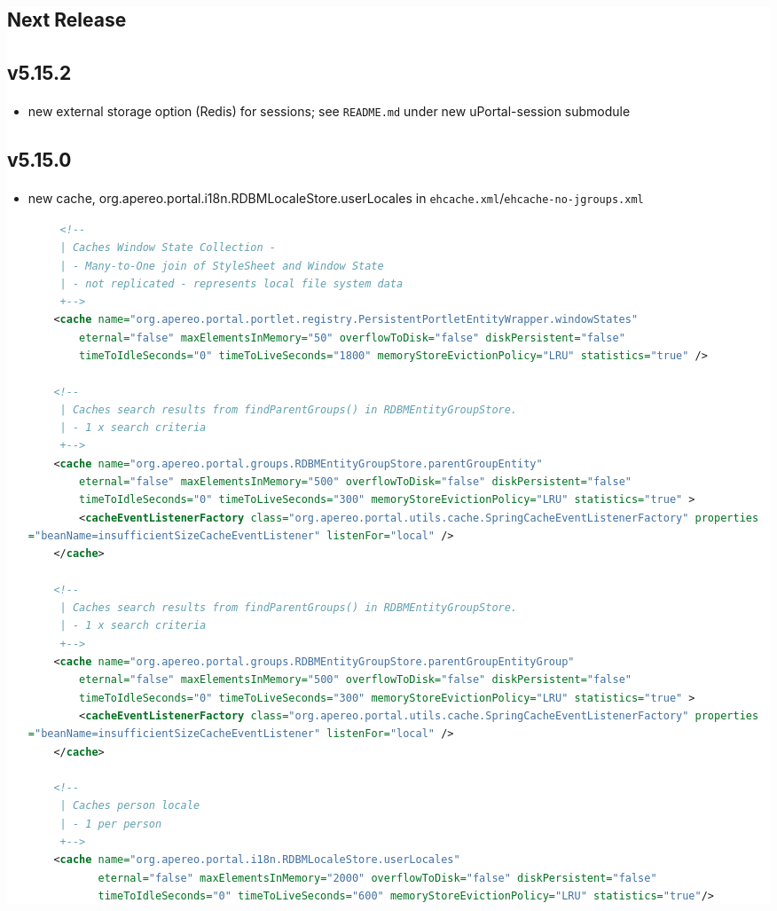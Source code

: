 ## Next Release

## v5.15.2

- new external storage option (Redis) for sessions; see `README.md` under new uPortal-session submodule

## v5.15.0

- new cache, org.apereo.portal.i18n.RDBMLocaleStore.userLocales in `ehcache.xml`/`ehcache-no-jgroups.xml`
    ```xml
         <!--
         | Caches Window State Collection -
         | - Many-to-One join of StyleSheet and Window State
         | - not replicated - represents local file system data
         +-->
        <cache name="org.apereo.portal.portlet.registry.PersistentPortletEntityWrapper.windowStates"
            eternal="false" maxElementsInMemory="50" overflowToDisk="false" diskPersistent="false"
            timeToIdleSeconds="0" timeToLiveSeconds="1800" memoryStoreEvictionPolicy="LRU" statistics="true" />

        <!--
         | Caches search results from findParentGroups() in RDBMEntityGroupStore.
         | - 1 x search criteria
         +-->
        <cache name="org.apereo.portal.groups.RDBMEntityGroupStore.parentGroupEntity"
            eternal="false" maxElementsInMemory="500" overflowToDisk="false" diskPersistent="false"
            timeToIdleSeconds="0" timeToLiveSeconds="300" memoryStoreEvictionPolicy="LRU" statistics="true" >
            <cacheEventListenerFactory class="org.apereo.portal.utils.cache.SpringCacheEventListenerFactory" properties="beanName=insufficientSizeCacheEventListener" listenFor="local" />
        </cache>

        <!--
         | Caches search results from findParentGroups() in RDBMEntityGroupStore.
         | - 1 x search criteria
         +-->
        <cache name="org.apereo.portal.groups.RDBMEntityGroupStore.parentGroupEntityGroup"
            eternal="false" maxElementsInMemory="500" overflowToDisk="false" diskPersistent="false"
            timeToIdleSeconds="0" timeToLiveSeconds="300" memoryStoreEvictionPolicy="LRU" statistics="true" >
            <cacheEventListenerFactory class="org.apereo.portal.utils.cache.SpringCacheEventListenerFactory" properties="beanName=insufficientSizeCacheEventListener" listenFor="local" />
        </cache>

        <!--
         | Caches person locale
         | - 1 per person
         +-->
        <cache name="org.apereo.portal.i18n.RDBMLocaleStore.userLocales"
               eternal="false" maxElementsInMemory="2000" overflowToDisk="false" diskPersistent="false"
               timeToIdleSeconds="0" timeToLiveSeconds="600" memoryStoreEvictionPolicy="LRU" statistics="true"/>
    ```
